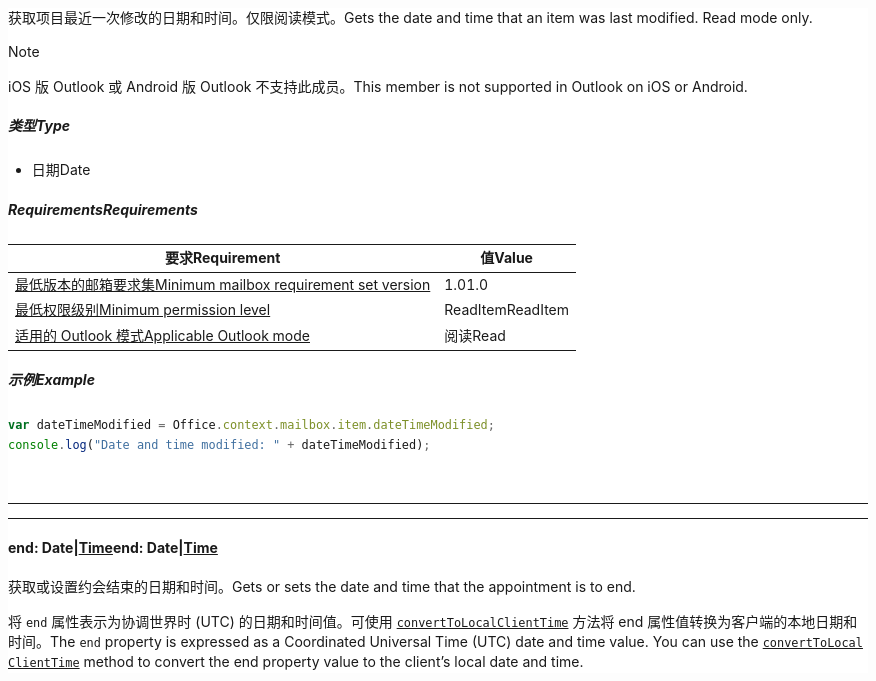<span data-ttu-id="f4f2a-p112">获取项目最近一次修改的日期和时间。仅限阅读模式。</span><span class="sxs-lookup"><span data-stu-id="f4f2a-p112">Gets the date and time that an item was last modified. Read mode only.</span></span>

> [!NOTE]
> <span data-ttu-id="f4f2a-322">iOS 版 Outlook 或 Android 版 Outlook 不支持此成员。</span><span class="sxs-lookup"><span data-stu-id="f4f2a-322">This member is not supported in Outlook on iOS or Android.</span></span>

##### <a name="type"></a><span data-ttu-id="f4f2a-323">类型</span><span class="sxs-lookup"><span data-stu-id="f4f2a-323">Type</span></span>

*   <span data-ttu-id="f4f2a-324">日期</span><span class="sxs-lookup"><span data-stu-id="f4f2a-324">Date</span></span>

##### <a name="requirements"></a><span data-ttu-id="f4f2a-325">Requirements</span><span class="sxs-lookup"><span data-stu-id="f4f2a-325">Requirements</span></span>

|<span data-ttu-id="f4f2a-326">要求</span><span class="sxs-lookup"><span data-stu-id="f4f2a-326">Requirement</span></span>|<span data-ttu-id="f4f2a-327">值</span><span class="sxs-lookup"><span data-stu-id="f4f2a-327">Value</span></span>|
|---|---|
|[<span data-ttu-id="f4f2a-328">最低版本的邮箱要求集</span><span class="sxs-lookup"><span data-stu-id="f4f2a-328">Minimum mailbox requirement set version</span></span>](/office/dev/add-ins/reference/requirement-sets/outlook-api-requirement-sets)|<span data-ttu-id="f4f2a-329">1.0</span><span class="sxs-lookup"><span data-stu-id="f4f2a-329">1.0</span></span>|
|[<span data-ttu-id="f4f2a-330">最低权限级别</span><span class="sxs-lookup"><span data-stu-id="f4f2a-330">Minimum permission level</span></span>](/outlook/add-ins/understanding-outlook-add-in-permissions)|<span data-ttu-id="f4f2a-331">ReadItem</span><span class="sxs-lookup"><span data-stu-id="f4f2a-331">ReadItem</span></span>|
|[<span data-ttu-id="f4f2a-332">适用的 Outlook 模式</span><span class="sxs-lookup"><span data-stu-id="f4f2a-332">Applicable Outlook mode</span></span>](/outlook/add-ins/#extension-points)|<span data-ttu-id="f4f2a-333">阅读</span><span class="sxs-lookup"><span data-stu-id="f4f2a-333">Read</span></span>|

##### <a name="example"></a><span data-ttu-id="f4f2a-334">示例</span><span class="sxs-lookup"><span data-stu-id="f4f2a-334">Example</span></span>

```js
var dateTimeModified = Office.context.mailbox.item.dateTimeModified;
console.log("Date and time modified: " + dateTimeModified);
```

<br>

---
---

#### <a name="end-datetimejavascriptapioutlookofficetimeviewoutlook-js-17"></a><span data-ttu-id="f4f2a-335">end: Date|[Time](/javascript/api/outlook/office.time?view=outlook-js-1.7)</span><span class="sxs-lookup"><span data-stu-id="f4f2a-335">end: Date|[Time](/javascript/api/outlook/office.time?view=outlook-js-1.7)</span></span>

<span data-ttu-id="f4f2a-336">获取或设置约会结束的日期和时间。</span><span class="sxs-lookup"><span data-stu-id="f4f2a-336">Gets or sets the date and time that the appointment is to end.</span></span>

<span data-ttu-id="f4f2a-p113">将 `end` 属性表示为协调世界时 (UTC) 的日期和时间值。可使用 [`convertToLocalClientTime`](office.context.mailbox.md#converttolocalclienttimetimevalue--localclienttime) 方法将 end 属性值转换为客户端的本地日期和时间。</span><span class="sxs-lookup"><span data-stu-id="f4f2a-p113">The `end` property is expressed as a Coordinated Universal Time (UTC) date and time value. You can use the [`convertToLocalClientTime`](office.context.mailbox.md#converttolocalclienttimetimevalue--localclienttime) method to convert the end property value to the client’s local date and time.</span></span>

